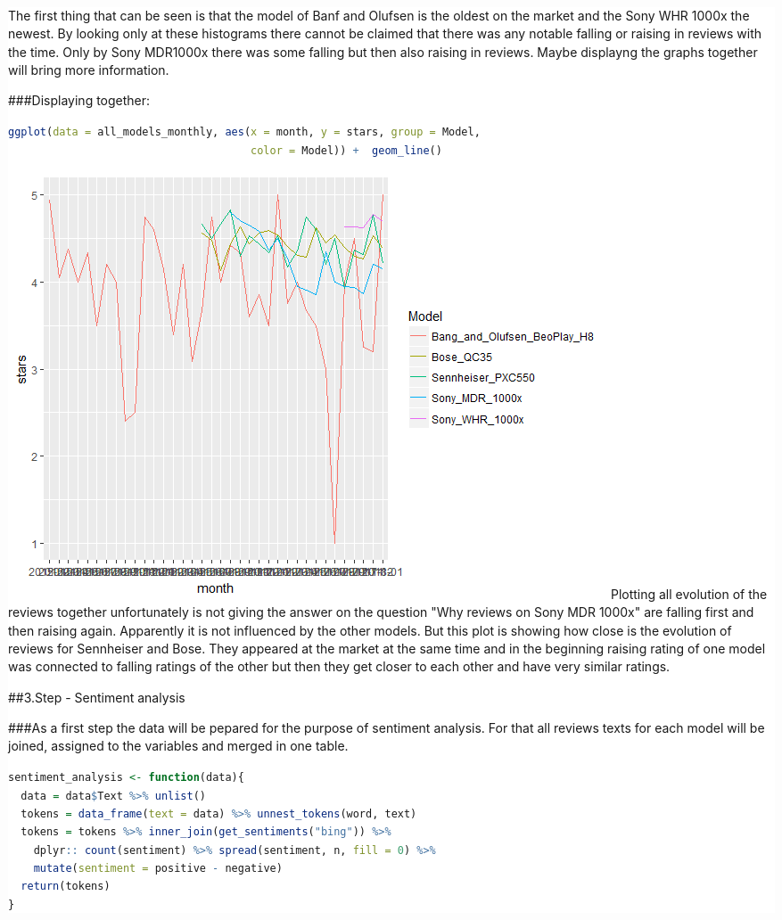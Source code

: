 The first thing that can be seen is that the model of Banf and Olufsen is the oldest on the market and the Sony WHR 1000x the newest.
By looking only at these histograms there cannot be claimed that there was any notable falling or raising in reviews with the time. Only by Sony MDR1000x there was some falling but then also raising in reviews. Maybe displayng the graphs together will bring more information.

###Displaying together:

```r
ggplot(data = all_models_monthly, aes(x = month, y = stars, group = Model, 
                                      color = Model)) +  geom_line()
```

![](Headphones_files/figure-html/unnamed-chunk-13-1.png)
Plotting all evolution of the reviews together unfortunately is not giving the answer on the question "Why reviews on Sony MDR 1000x" are falling first and then raising again. Apparently it is not influenced by the other models.
But this plot is showing how close is the evolution of reviews for Sennheiser and Bose. They appeared at the market at the same time and in the beginning raising rating of one model was connected to falling ratings of the other but then they get closer to each other and have very similar ratings. 


##3.Step - Sentiment analysis

###As a first step the data will be pepared for the purpose of sentiment analysis. For that all reviews texts for each model will be joined, assigned to the variables and merged in one table.

```r
sentiment_analysis <- function(data){
  data = data$Text %>% unlist()
  tokens = data_frame(text = data) %>% unnest_tokens(word, text)
  tokens = tokens %>% inner_join(get_sentiments("bing")) %>% 
    dplyr:: count(sentiment) %>% spread(sentiment, n, fill = 0) %>% 
    mutate(sentiment = positive - negative)
  return(tokens)
}
```
